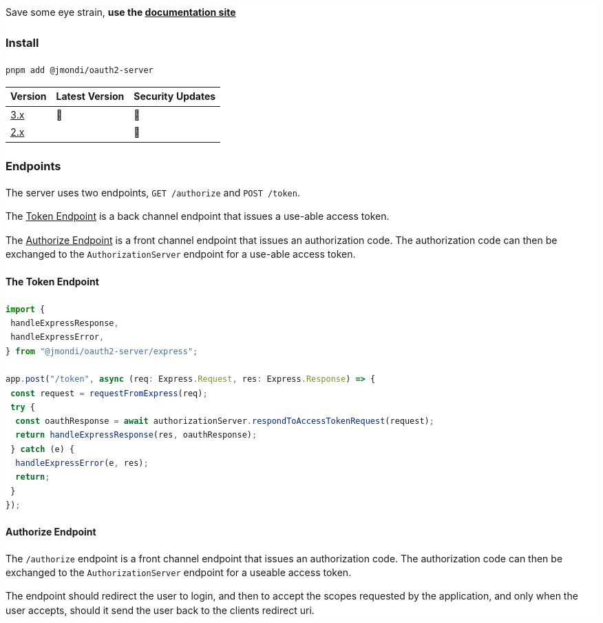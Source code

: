 Save some eye strain, **use the [documentation site](https://jasonraimondi.github.io/ts-oauth2-server/)**

### Install

```bash
pnpm add @jmondi/oauth2-server
```

| Version         | Latest Version | Security Updates |
|-----------------|----------------|------------------|
| [3.x][version3] | :tada:         | :tada:           |
| [2.x][version2] |                | :tada:           |

[version3]: https://github.com/jasonraimondi/ts-oauth2-server/tree/main
[version2]: https://github.com/jasonraimondi/ts-oauth2-server/tree/2.x

### Endpoints 

The server uses two endpoints, `GET /authorize` and `POST /token`. 

The [Token Endpoint](#the-token-endpoint) is a back channel endpoint that issues a use-able access token. 

The [Authorize Endpoint](#the-authorize-endpoint) is a front channel endpoint that issues an authorization code. The 
authorization code can then be exchanged to the `AuthorizationServer` endpoint for a use-able access token.

#### The Token Endpoint

```typescript
import {
 handleExpressResponse,
 handleExpressError,
} from "@jmondi/oauth2-server/express";

app.post("/token", async (req: Express.Request, res: Express.Response) => {
 const request = requestFromExpress(req);
 try {
  const oauthResponse = await authorizationServer.respondToAccessTokenRequest(request);
  return handleExpressResponse(res, oauthResponse);
 } catch (e) {
  handleExpressError(e, res);
  return;
 }
});
```

#### Authorize Endpoint

The `/authorize` endpoint is a front channel endpoint that issues an authorization code. The authorization code can then be exchanged to the `AuthorizationServer` endpoint for a useable access token.

The endpoint should redirect the user to login, and then to accept the scopes requested by the application, and only when the user accepts, should it send the user back to the clients redirect uri.
